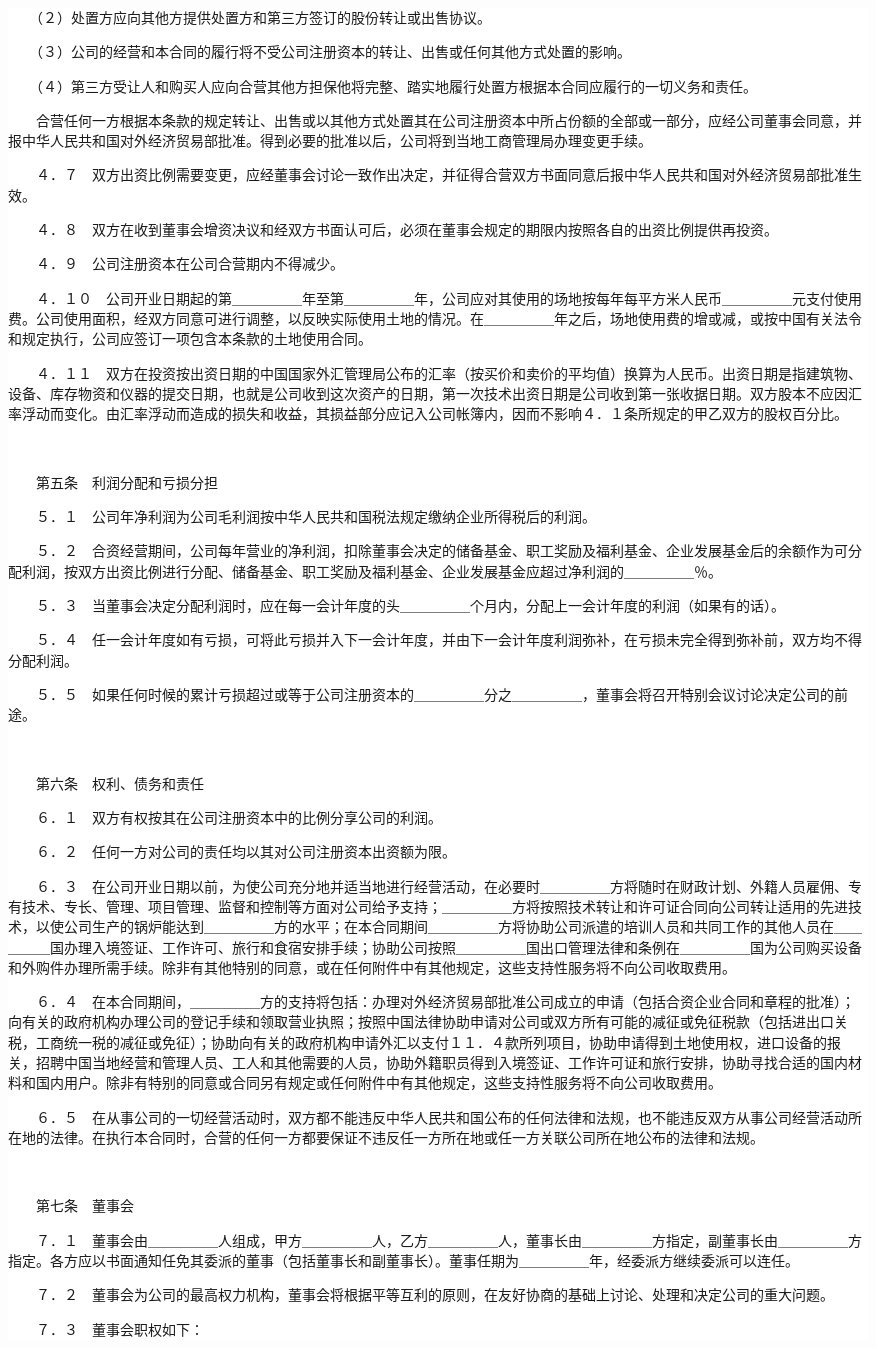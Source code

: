 　　（２）处置方应向其他方提供处置方和第三方签订的股份转让或出售协议。

　　（３）公司的经营和本合同的履行将不受公司注册资本的转让、出售或任何其他方式处置的影响。

　　（４）第三方受让人和购买人应向合营其他方担保他将完整、踏实地履行处置方根据本合同应履行的一切义务和责任。

　　合营任何一方根据本条款的规定转让、出售或以其他方式处置其在公司注册资本中所占份额的全部或一部分，应经公司董事会同意，并报中华人民共和国对外经济贸易部批准。得到必要的批准以后，公司将到当地工商管理局办理变更手续。

　　４．７　双方出资比例需要变更，应经董事会讨论一致作出决定，并征得合营双方书面同意后报中华人民共和国对外经济贸易部批准生效。

　　４．８　双方在收到董事会增资决议和经双方书面认可后，必须在董事会规定的期限内按照各自的出资比例提供再投资。

　　４．９　公司注册资本在公司合营期内不得减少。

　　４．１０　公司开业日期起的第＿＿＿＿＿年至第＿＿＿＿＿年，公司应对其使用的场地按每年每平方米人民币＿＿＿＿＿元支付使用费。公司使用面积，经双方同意可进行调整，以反映实际使用土地的情况。在＿＿＿＿＿年之后，场地使用费的增或减，或按中国有关法令和规定执行，公司应签订一项包含本条款的土地使用合同。

　　４．１１　双方在投资按出资日期的中国国家外汇管理局公布的汇率（按买价和卖价的平均值）换算为人民币。出资日期是指建筑物、设备、库存物资和仪器的提交日期，也就是公司收到这次资产的日期，第一次技术出资日期是公司收到第一张收据日期。双方股本不应因汇率浮动而变化。由汇率浮动而造成的损失和收益，其损益部分应记入公司帐簿内，因而不影响４．１条所规定的甲乙双方的股权百分比。

　　

　　第五条　利润分配和亏损分担

　　５．１　公司年净利润为公司毛利润按中华人民共和国税法规定缴纳企业所得税后的利润。

　　５．２　合资经营期间，公司每年营业的净利润，扣除董事会决定的储备基金、职工奖励及福利基金、企业发展基金后的余额作为可分配利润，按双方出资比例进行分配、储备基金、职工奖励及福利基金、企业发展基金应超过净利润的＿＿＿＿＿％。

　　５．３　当董事会决定分配利润时，应在每一会计年度的头＿＿＿＿＿个月内，分配上一会计年度的利润（如果有的话）。

　　５．４　任一会计年度如有亏损，可将此亏损并入下一会计年度，并由下一会计年度利润弥补，在亏损未完全得到弥补前，双方均不得分配利润。

　　５．５　如果任何时候的累计亏损超过或等于公司注册资本的＿＿＿＿＿分之＿＿＿＿＿，董事会将召开特别会议讨论决定公司的前途。

　　

　　第六条　权利、债务和责任

　　６．１　双方有权按其在公司注册资本中的比例分享公司的利润。

　　６．２　任何一方对公司的责任均以其对公司注册资本出资额为限。

　　６．３　在公司开业日期以前，为使公司充分地并适当地进行经营活动，在必要时＿＿＿＿＿方将随时在财政计划、外籍人员雇佣、专有技术、专长、管理、项目管理、监督和控制等方面对公司给予支持；＿＿＿＿＿方将按照技术转让和许可证合同向公司转让适用的先进技术，以使公司生产的锅炉能达到＿＿＿＿＿方的水平；在本合同期间＿＿＿＿＿方将协助公司派遣的培训人员和共同工作的其他人员在＿＿＿＿＿国办理入境签证、工作许可、旅行和食宿安排手续；协助公司按照＿＿＿＿＿国出口管理法律和条例在＿＿＿＿＿国为公司购买设备和外购件办理所需手续。除非有其他特别的同意，或在任何附件中有其他规定，这些支持性服务将不向公司收取费用。

　　６．４　在本合同期间，＿＿＿＿＿方的支持将包括：办理对外经济贸易部批准公司成立的申请（包括合资企业合同和章程的批准）；向有关的政府机构办理公司的登记手续和领取营业执照；按照中国法律协助申请对公司或双方所有可能的减征或免征税款（包括进出口关税，工商统一税的减征或免征）；协助向有关的政府机构申请外汇以支付１１．４款所列项目，协助申请得到土地使用权，进口设备的报关，招聘中国当地经营和管理人员、工人和其他需要的人员，协助外籍职员得到入境签证、工作许可证和旅行安排，协助寻找合适的国内材料和国内用户。除非有特别的同意或合同另有规定或任何附件中有其他规定，这些支持性服务将不向公司收取费用。

　　６．５　在从事公司的一切经营活动时，双方都不能违反中华人民共和国公布的任何法律和法规，也不能违反双方从事公司经营活动所在地的法律。在执行本合同时，合营的任何一方都要保证不违反任一方所在地或任一方关联公司所在地公布的法律和法规。

　　

　　第七条　董事会

　　７．１　董事会由＿＿＿＿＿人组成，甲方＿＿＿＿＿人，乙方＿＿＿＿＿人，董事长由＿＿＿＿＿方指定，副董事长由＿＿＿＿＿方指定。各方应以书面通知任免其委派的董事（包括董事长和副董事长）。董事任期为＿＿＿＿＿年，经委派方继续委派可以连任。

　　７．２　董事会为公司的最高权力机构，董事会将根据平等互利的原则，在友好协商的基础上讨论、处理和决定公司的重大问题。

　　７．３　董事会职权如下：
